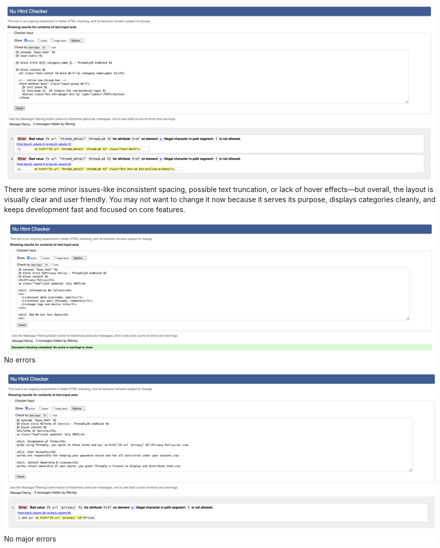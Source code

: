 ![category feed](doc/images/catagoryfeedsHtmlTesting.png)
    There are some minor issues-like inconsistent spacing, possible text truncation, or lack of hover effects—but overall, the layout is visually clear and user friendly. You may not want to change it now because it serves its purpose, displays categories cleanly, and keeps development fast and focused on core features.

![privicy](doc/images/privicyHtmlTesting.png)
    No errors

![terms](doc/images/termsHtmlTesting.png)
    No major errors
